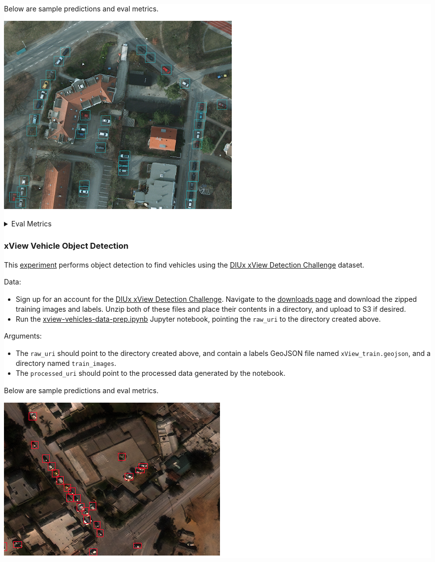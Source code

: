 Below are sample predictions and eval metrics.

![COWC Potsdam predictions](img/cowc-potsdam.png)

<details><summary>Eval Metrics</summary></details>

### xView Vehicle Object Detection

This [experiment](examples/xview/object_detection.py) performs object detection to find vehicles using the [DIUx xView Detection Challenge](http://xviewdataset.org/) dataset.

Data:
* Sign up for an account for the [DIUx xView Detection Challenge](http://xviewdataset.org/). Navigate to the [downloads page](https://challenge.xviewdataset.org/download-links) and download the zipped training images and labels. Unzip both of these files and place their contents in a directory, and upload to S3 if desired.
* Run the [xview-vehicles-data-prep.ipynb](notebooks/xview/xview-vehicles-data-prep.ipynb) Jupyter notebook, pointing the `raw_uri` to the directory created above.

Arguments:
* The `raw_uri` should point to the directory created above, and contain a labels GeoJSON file named `xView_train.geojson`, and a directory named `train_images`.
* The `processed_uri` should point to the processed data generated by the notebook.

Below are sample predictions and eval metrics.

![xView predictions](img/xview.png)
